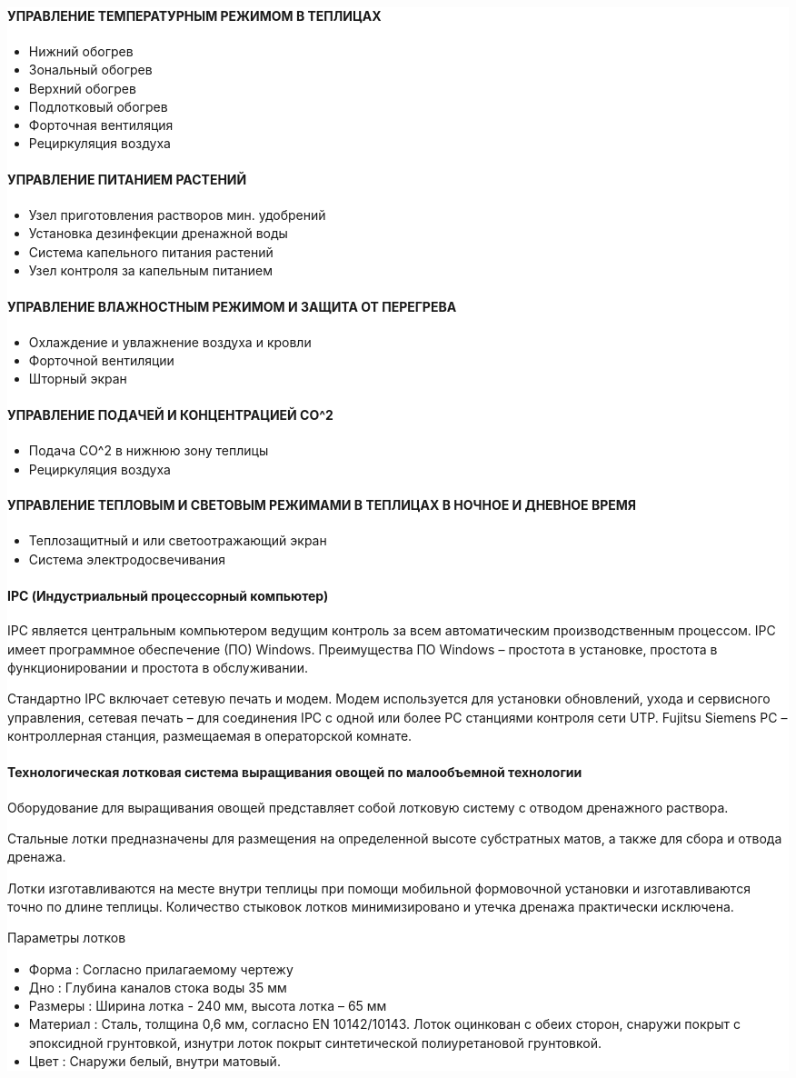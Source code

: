#### УПРАВЛЕНИЕ ТЕМПЕРАТУРНЫМ РЕЖИМОМ В ТЕПЛИЦАХ
* Нижний обогрев
* Зональный обогрев
* Верхний обогрев
* Подлотковый обогрев
* Форточная вентиляция
* Рециркуляция воздуха

#### УПРАВЛЕНИЕ ПИТАНИЕМ РАСТЕНИЙ
* Узел приготовления растворов мин. удобрений
* Установка дезинфекции дренажной воды
* Система капельного питания растений
* Узел контроля за капельным питанием

#### УПРАВЛЕНИЕ ВЛАЖНОСТНЫМ РЕЖИМОМ И ЗАЩИТА ОТ ПЕРЕГРЕВА
* Охлаждение и увлажнение воздуха и кровли
* Форточной вентиляции
* Шторный экран

#### УПРАВЛЕНИЕ ПОДАЧЕЙ И КОНЦЕНТРАЦИЕЙ СО^2
* Подача СО^2 в нижнюю зону теплицы
* Рециркуляция воздуха

#### УПРАВЛЕНИЕ ТЕПЛОВЫМ И СВЕТОВЫМ РЕЖИМАМИ В ТЕПЛИЦАХ В НОЧНОЕ И ДНЕВНОЕ ВРЕМЯ
* Теплозащитный и или светоотражающий экран
* Система электродосвечивания

#### IPC (Индустриальный процессорный компьютер)
IPC является центральным компьютером ведущим контроль за всем автоматическим производственным процессом. IPC имеет программное обеспечение (ПО) Windows. Преимущества ПО Windows – простота в установке, простота в функционировании и простота в обслуживании.

Стандартно IPC включает сетевую печать и модем. Модем используется для установки обновлений, ухода и сервисного управления, сетевая печать – для соединения IPC с одной или более PC станциями контроля сети UTP. Fujitsu Siemens PC – контроллерная станция, размещаемая в операторской комнате.

#### Технологическая лотковая система выращивания овощей по малообъемной технологии

Оборудование для выращивания овощей представляет собой лотковую систему с отводом дренажного раствора.

Стальные лотки предназначены для размещения на определенной высоте субстратных матов, а также для сбора и отвода дренажа.

Лотки изготавливаются на месте внутри теплицы при помощи мобильной формовочной установки и изготавливаются точно по длине теплицы. Количество стыковок лотков минимизировано и утечка дренажа практически исключена.

Параметры лотков
- Форма : Согласно прилагаемому чертежу
- Дно : Глубина каналов стока воды 35 мм
- Размеры : Ширина лотка - 240 мм, высота лотка – 65 мм
- Материал : Сталь, толщина 0,6 мм, согласно EN 10142/10143. Лоток оцинкован с обеих сторон, снаружи покрыт с эпоксидной грунтовкой, изнутри лоток покрыт синтетической полиуретановой грунтовкой.
- Цвет : Снаружи белый, внутри матовый.
